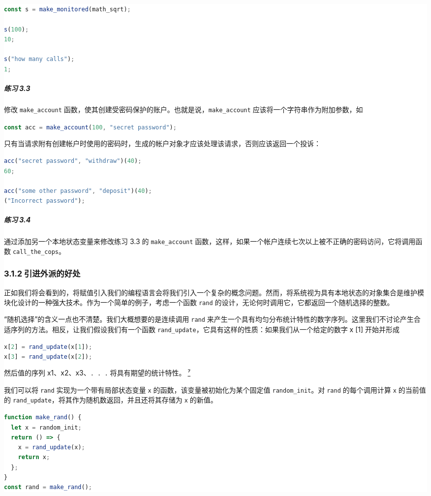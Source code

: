 ```js
const s = make_monitored(math_sqrt);

s(100);
10;

s("how many calls");
1;
```

##### 练习 3.3

修改 `make_account` 函数，使其创建受密码保护的账户。也就是说，`make_account` 应该将一个字符串作为附加参数，如

```js
const acc = make_account(100, "secret password");
```

只有当请求附有创建帐户时使用的密码时，生成的帐户对象才应该处理该请求，否则应该返回一个投诉：

```js
acc("secret password", "withdraw")(40);
60;

acc("some other password", "deposit")(40);
("Incorrect password");
```

##### 练习 3.4

通过添加另一个本地状态变量来修改练习 3.3 的 `make_account` 函数，这样，如果一个帐户连续七次以上被不正确的密码访问，它将调用函数 `call_the_cops`。

### 3.1.2 引进外派的好处

正如我们将会看到的，将赋值引入我们的编程语言会将我们引入一个复杂的概念问题。然而，将系统视为具有本地状态的对象集合是维护模块化设计的一种强大技术。作为一个简单的例子，考虑一个函数 `rand` 的设计，无论何时调用它，它都返回一个随机选择的整数。

“随机选择”的含义一点也不清楚。我们大概想要的是连续调用 `rand` 来产生一个具有均匀分布统计特性的数字序列。这里我们不讨论产生合适序列的方法。相反，让我们假设我们有一个函数 `rand_update`，它具有这样的性质：如果我们从一个给定的数字 x [1] 开始并形成

```js
x[2] = rand_update(x[1]);
x[3] = rand_update(x[2]);
```

然后值的序列 x1、x2、x3、`. . .` 将具有期望的统计特性。 [⁷](#c3-fn-0007)

我们可以将 `rand` 实现为一个带有局部状态变量 `x` 的函数，该变量被初始化为某个固定值 `random_init`。对 `rand` 的每个调用计算 `x` 的当前值的 `rand_update`，将其作为随机数返回，并且还将其存储为 `x` 的新值。

```js
function make_rand() {
  let x = random_init;
  return () => {
    x = rand_update(x);
    return x;
  };
}
const rand = make_rand();
```
